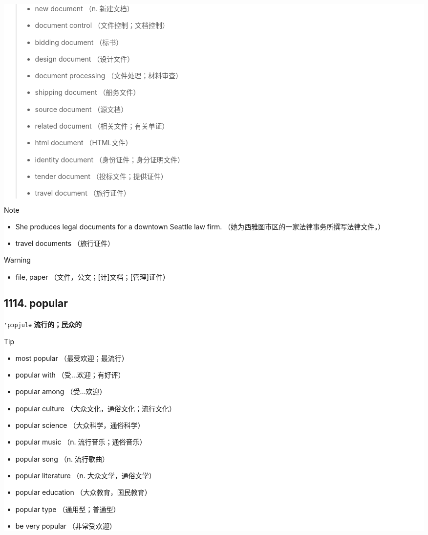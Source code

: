 > - new document （n. 新建文档）
>
> - document control （文件控制；文档控制）
>
> - bidding document （标书）
>
> - design document （设计文件）
>
> - document processing （文件处理；材料审查）
>
> - shipping document （船务文件）
>
> - source document （源文档）
>
> - related document （相关文件；有关单证）
>
> - html document （HTML文件）
>
> - identity document （身份证件；身分证明文件）
>
> - tender document （投标文件；提供证件）
>
> - travel document （旅行证件）
>

> [!NOTE]
>
> - She produces legal documents for a downtown Seattle law firm. （她为西雅图市区的一家法律事务所撰写法律文件。）
>
> - travel documents （旅行证件）
>

> [!WARNING]
>
> - file, paper （文件，公文；[计]文档；[管理]证件）
>

## 1114. popular

`'pɔpjulə`  **流行的；民众的**

> [!TIP]
>
> - most popular （最受欢迎；最流行）
>
> - popular with （受…欢迎；有好评）
>
> - popular among （受…欢迎）
>
> - popular culture （大众文化，通俗文化；流行文化）
>
> - popular science （大众科学，通俗科学）
>
> - popular music （n. 流行音乐；通俗音乐）
>
> - popular song （n. 流行歌曲）
>
> - popular literature （n. 大众文学，通俗文学）
>
> - popular education （大众教育，国民教育）
>
> - popular type （通用型；普通型）
>
> - be very popular （非常受欢迎）
>